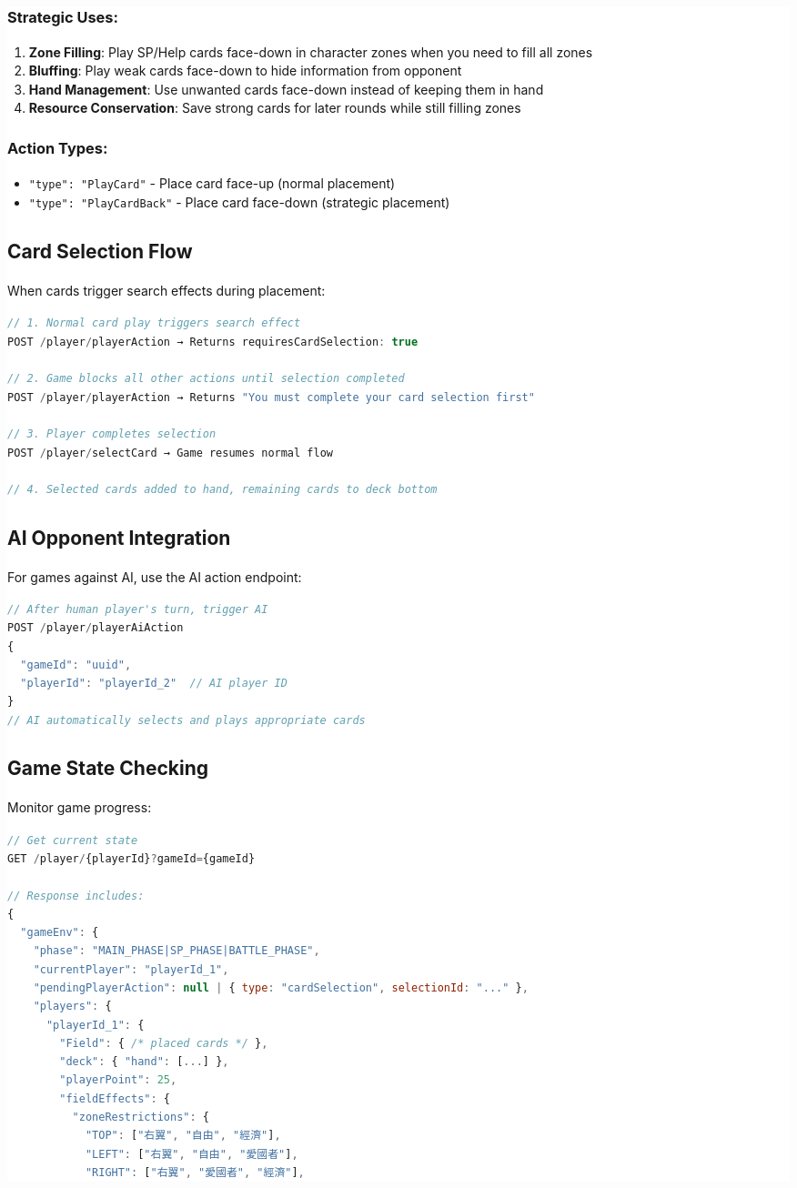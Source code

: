 ### Strategic Uses:
1. **Zone Filling**: Play SP/Help cards face-down in character zones when you need to fill all zones
2. **Bluffing**: Play weak cards face-down to hide information from opponent
3. **Hand Management**: Use unwanted cards face-down instead of keeping them in hand
4. **Resource Conservation**: Save strong cards for later rounds while still filling zones

### Action Types:
- `"type": "PlayCard"` - Place card face-up (normal placement)
- `"type": "PlayCardBack"` - Place card face-down (strategic placement)

## Card Selection Flow
When cards trigger search effects during placement:

```javascript
// 1. Normal card play triggers search effect
POST /player/playerAction → Returns requiresCardSelection: true

// 2. Game blocks all other actions until selection completed
POST /player/playerAction → Returns "You must complete your card selection first"

// 3. Player completes selection  
POST /player/selectCard → Game resumes normal flow

// 4. Selected cards added to hand, remaining cards to deck bottom
```

## AI Opponent Integration
For games against AI, use the AI action endpoint:

```javascript
// After human player's turn, trigger AI
POST /player/playerAiAction
{
  "gameId": "uuid",
  "playerId": "playerId_2"  // AI player ID
}
// AI automatically selects and plays appropriate cards
```

## Game State Checking
Monitor game progress:

```javascript
// Get current state
GET /player/{playerId}?gameId={gameId}

// Response includes:
{
  "gameEnv": {
    "phase": "MAIN_PHASE|SP_PHASE|BATTLE_PHASE",
    "currentPlayer": "playerId_1",
    "pendingPlayerAction": null | { type: "cardSelection", selectionId: "..." },
    "players": {
      "playerId_1": {
        "Field": { /* placed cards */ },
        "deck": { "hand": [...] },
        "playerPoint": 25,
        "fieldEffects": {
          "zoneRestrictions": {
            "TOP": ["右翼", "自由", "經濟"],
            "LEFT": ["右翼", "自由", "愛國者"], 
            "RIGHT": ["右翼", "愛國者", "經濟"],
```